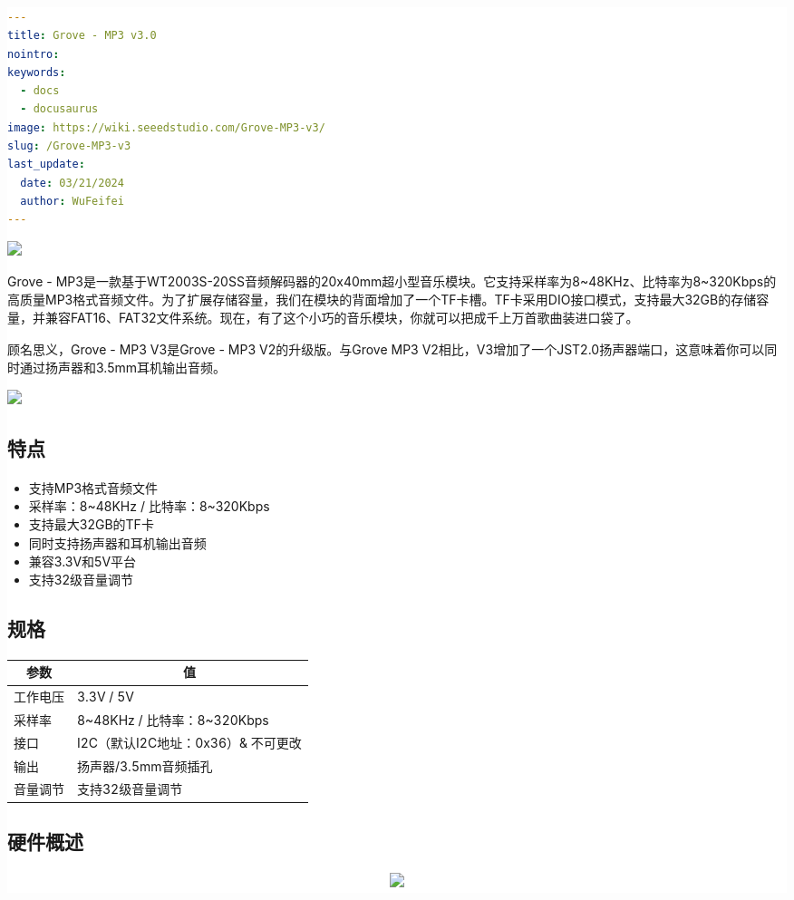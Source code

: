 ```yaml
---
title: Grove - MP3 v3.0
nointro:
keywords:
  - docs
  - docusaurus
image: https://wiki.seeedstudio.com/Grove-MP3-v3/
slug: /Grove-MP3-v3
last_update:
  date: 03/21/2024
  author: WuFeifei
---
```



![](https://files.seeedstudio.com/wiki/Grove-MP3-V3/img/Grove-MP3-V3-preview.jpg)

Grove - MP3是一款基于WT2003S-20SS音频解码器的20x40mm超小型音乐模块。它支持采样率为8~48KHz、比特率为8~320Kbps的高质量MP3格式音频文件。为了扩展存储容量，我们在模块的背面增加了一个TF卡槽。TF卡采用DIO接口模式，支持最大32GB的存储容量，并兼容FAT16、FAT32文件系统。现在，有了这个小巧的音乐模块，你就可以把成千上万首歌曲装进口袋了。

顾名思义，Grove - MP3 V3是Grove - MP3 V2的升级版。与Grove MP3 V2相比，V3增加了一个JST2.0扬声器端口，这意味着你可以同时通过扬声器和3.5mm耳机输出音频。

<p style={{}}><a href="https://www.seeedstudio.com/Grove-MP3-V3-p-4297.html" target="_blank"><img src="https://files.seeedstudio.com/wiki/Seeed-WiKi/docs/images/300px-Get_One_Now_Banner-ragular.png" /></a></p>

## 特点

- 支持MP3格式音频文件
- 采样率：8~48KHz / 比特率：8~320Kbps
- 支持最大32GB的TF卡
- 同时支持扬声器和耳机输出音频
- 兼容3.3V和5V平台
- 支持32级音量调节

## 规格

|参数|值|
|---|---|
|工作电压|3.3V / 5V|
|采样率| 8~48KHz / 比特率：8~320Kbps |
|接口|I2C（默认I2C地址：0x36）& 不可更改|
|输出|扬声器/3.5mm音频插孔|
|音量调节|支持32级音量调节|

## 硬件概述

<div align="center">
  <figure>
    <p style={{}}><a href="https://files.seeedstudio.com/wiki/Grove-MP3-V3/img/hardware.jpg" target="_blank"><img src="https://files.seeedstudio.com/wiki/Grove-MP3-V3/img/hardware.jpg" /></a></p>
  </figure>
</div>
